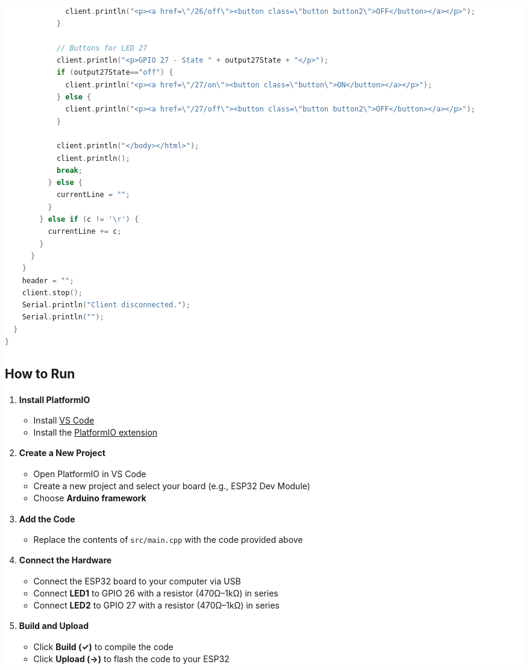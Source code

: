 ```cpp
              client.println("<p><a href=\"/26/off\"><button class=\"button button2\">OFF</button></a></p>");
            }

            // Buttons for LED 27
            client.println("<p>GPIO 27 - State " + output27State + "</p>");
            if (output27State=="off") {
              client.println("<p><a href=\"/27/on\"><button class=\"button\">ON</button></a></p>");
            } else {
              client.println("<p><a href=\"/27/off\"><button class=\"button button2\">OFF</button></a></p>");
            }

            client.println("</body></html>");
            client.println();
            break;
          } else {
            currentLine = "";
          }
        } else if (c != '\r') {
          currentLine += c;
        }
      }
    }
    header = "";
    client.stop();
    Serial.println("Client disconnected.");
    Serial.println("");
  }
}
```


## How to Run

1. **Install PlatformIO**
   - Install [VS Code](https://code.visualstudio.com/)
   - Install the [PlatformIO extension](https://platformio.org/install/ide?install=vscode)

2. **Create a New Project**
   - Open PlatformIO in VS Code
   - Create a new project and select your board (e.g., ESP32 Dev Module)
   - Choose **Arduino framework**

3. **Add the Code**
   - Replace the contents of `src/main.cpp` with the code provided above

4. **Connect the Hardware**
   - Connect the ESP32 board to your computer via USB
   - Connect **LED1** to GPIO 26 with a resistor (470Ω–1kΩ) in series
   - Connect **LED2** to GPIO 27 with a resistor (470Ω–1kΩ) in series

5. **Build and Upload**
   - Click **Build (✓)** to compile the code
   - Click **Upload (→)** to flash the code to your ESP32
